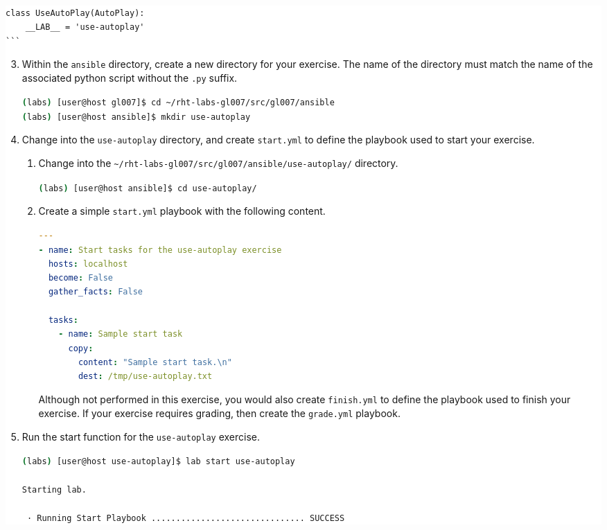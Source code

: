 
    class UseAutoPlay(AutoPlay):
        __LAB__ = 'use-autoplay'
    ```

3.  Within the `ansible` directory, create a new directory for your
    exercise. The name of the directory must match the name of the
    associated python script without the `.py` suffix.

    ``` bash
    (labs) [user@host gl007]$ cd ~/rht-labs-gl007/src/gl007/ansible
    (labs) [user@host ansible]$ mkdir use-autoplay
    ```

4.  Change into the `use-autoplay` directory, and create `start.yml` to
    define the playbook used to start your exercise.

    1.  Change into the
        `~/rht-labs-gl007/src/gl007/ansible/use-autoplay/` directory.

        ``` bash
        (labs) [user@host ansible]$ cd use-autoplay/
        ```

    2.  Create a simple `start.yml` playbook with the following content.

        ``` yaml
        ---
        - name: Start tasks for the use-autoplay exercise
          hosts: localhost
          become: False
          gather_facts: False

          tasks:
            - name: Sample start task
              copy:
                content: "Sample start task.\n"
                dest: /tmp/use-autoplay.txt
        ```

        <div class="note">

        Although not performed in this exercise, you would also create
        `finish.yml` to define the playbook used to finish your
        exercise. If your exercise requires grading, then create the
        `grade.yml` playbook.

        </div>

5.  Run the start function for the `use-autoplay` exercise.

    ``` bash
    (labs) [user@host use-autoplay]$ lab start use-autoplay

    Starting lab.

     · Running Start Playbook ............................... SUCCESS
    ```
